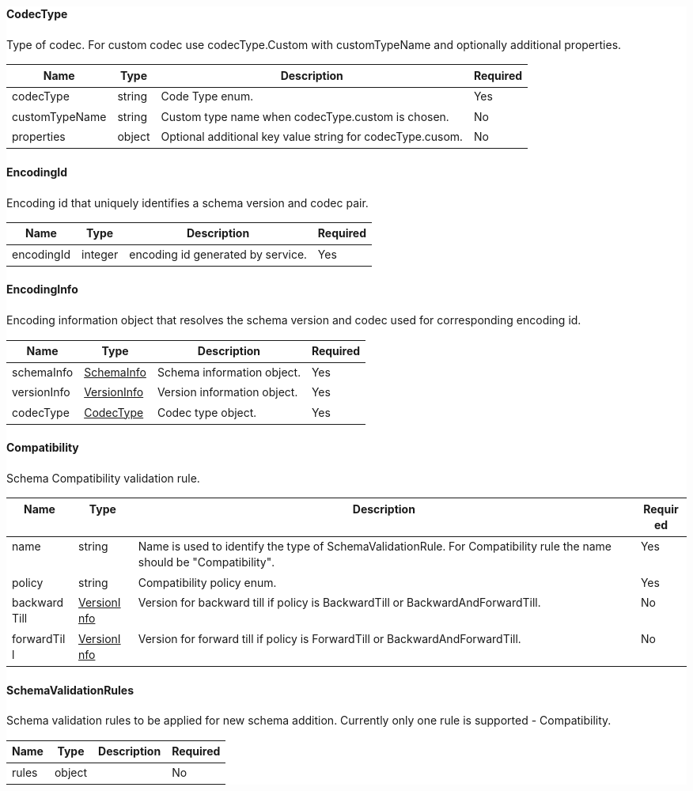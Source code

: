 #### CodecType

Type of codec. For custom codec use codecType.Custom with customTypeName and optionally additional properties.

| Name | Type | Description | Required |
| ---- | ---- | ----------- | -------- |
| codecType | string | Code Type enum. | Yes |
| customTypeName | string | Custom type name when codecType.custom is chosen. | No |
| properties | object | Optional additional key value string for codecType.cusom. | No |

#### EncodingId

Encoding id that uniquely identifies a schema version and codec pair.

| Name | Type | Description | Required |
| ---- | ---- | ----------- | -------- |
| encodingId | integer | encoding id generated by service. | Yes |

#### EncodingInfo

Encoding information object that resolves the schema version and codec used for corresponding encoding id.

| Name | Type | Description | Required |
| ---- | ---- | ----------- | -------- |
| schemaInfo | [SchemaInfo](#schemainfo) | Schema information object. | Yes |
| versionInfo | [VersionInfo](#versioninfo) | Version information object. | Yes |
| codecType | [CodecType](#codectype) | Codec type object. | Yes |

#### Compatibility

Schema Compatibility validation rule.

| Name | Type | Description | Required |
| ---- | ---- | ----------- | -------- |
| name | string | Name is used to identify the type of SchemaValidationRule. For Compatibility rule the name should be "Compatibility". | Yes |
| policy | string | Compatibility policy enum. | Yes |
| backwardTill | [VersionInfo](#versioninfo) | Version for backward till if policy is BackwardTill or BackwardAndForwardTill. | No |
| forwardTill | [VersionInfo](#versioninfo) | Version for forward till if policy is ForwardTill or BackwardAndForwardTill. | No |

#### SchemaValidationRules

Schema validation rules to be applied for new schema addition. Currently only one rule is supported - Compatibility.

| Name | Type | Description | Required |
| ---- | ---- | ----------- | -------- |
| rules | object |  | No |
